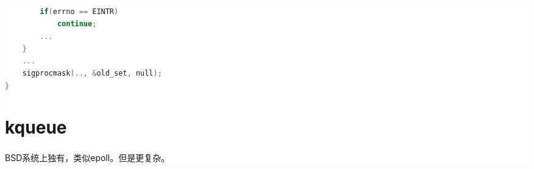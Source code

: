 ```c
        if(errno == EINTR)
            continue;
        ...
    }
    ...
    sigprocmask(.., &old_set, null);
}
```

# kqueue

BSD系统上独有，类似epoll。但是更复杂。




